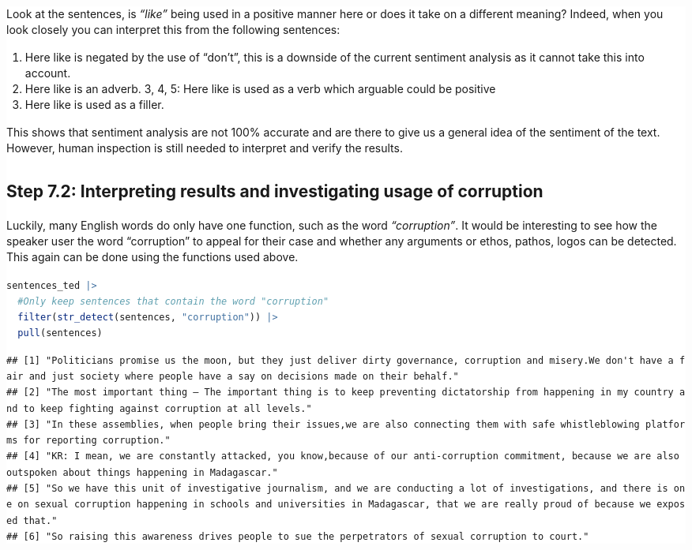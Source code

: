 Look at the sentences, is *“like”* being used in a positive manner here
or does it take on a different meaning? Indeed, when you look closely
you can interpret this from the following sentences:

1.  Here like is negated by the use of “don’t”, this is a downside of
    the current sentiment analysis as it cannot take this into account.
2.  Here like is an adverb. 3, 4, 5: Here like is used as a verb which
    arguable could be positive
3.  Here like is used as a filler.

This shows that sentiment analysis are not 100% accurate and are there
to give us a general idea of the sentiment of the text. However, human
inspection is still needed to interpret and verify the results.

## Step 7.2: Interpreting results and investigating usage of corruption

Luckily, many English words do only have one function, such as the word
*“corruption”*. It would be interesting to see how the speaker user the
word “corruption” to appeal for their case and whether any arguments or
ethos, pathos, logos can be detected. This again can be done using the
functions used above.

``` r
sentences_ted |> 
  #Only keep sentences that contain the word "corruption"
  filter(str_detect(sentences, "corruption")) |>
  pull(sentences)
```

    ## [1] "Politicians promise us the moon, but they just deliver dirty governance, corruption and misery.We don't have a fair and just society where people have a say on decisions made on their behalf."                                                 
    ## [2] "The most important thing – The important thing is to keep preventing dictatorship from happening in my country and to keep fighting against corruption at all levels."                                                                           
    ## [3] "In these assemblies, when people bring their issues,we are also connecting them with safe whistleblowing platforms for reporting corruption."                                                                                                    
    ## [4] "KR: I mean, we are constantly attacked, you know,because of our anti-corruption commitment, because we are also outspoken about things happening in Madagascar."                                                                                 
    ## [5] "So we have this unit of investigative journalism, and we are conducting a lot of investigations, and there is one on sexual corruption happening in schools and universities in Madagascar, that we are really proud of because we exposed that."
    ## [6] "So raising this awareness drives people to sue the perpetrators of sexual corruption to court."
